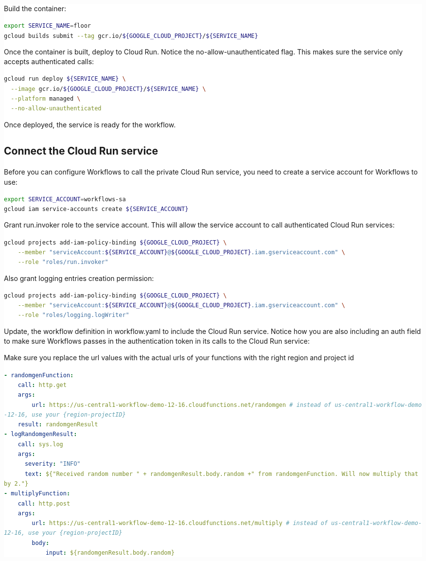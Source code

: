 Build the container:

```bash
export SERVICE_NAME=floor
gcloud builds submit --tag gcr.io/${GOOGLE_CLOUD_PROJECT}/${SERVICE_NAME}
```
Once the container is built, deploy to Cloud Run. Notice the no-allow-unauthenticated flag. This makes sure the service only accepts authenticated calls:

```bash
gcloud run deploy ${SERVICE_NAME} \
  --image gcr.io/${GOOGLE_CLOUD_PROJECT}/${SERVICE_NAME} \
  --platform managed \
  --no-allow-unauthenticated
```

Once deployed, the service is ready for the workflow.

## Connect the Cloud Run service
Before you can configure Workflows to call the private Cloud Run service, you need to create a service account for Workflows to use:

```bash
export SERVICE_ACCOUNT=workflows-sa
gcloud iam service-accounts create ${SERVICE_ACCOUNT}
```

Grant run.invoker role to the service account. This will allow the service account to call authenticated Cloud Run services:

```bash
gcloud projects add-iam-policy-binding ${GOOGLE_CLOUD_PROJECT} \
    --member "serviceAccount:${SERVICE_ACCOUNT}@${GOOGLE_CLOUD_PROJECT}.iam.gserviceaccount.com" \
    --role "roles/run.invoker" 
```
Also grant logging entries creation permission:
```bash
gcloud projects add-iam-policy-binding ${GOOGLE_CLOUD_PROJECT} \
    --member "serviceAccount:${SERVICE_ACCOUNT}@${GOOGLE_CLOUD_PROJECT}.iam.gserviceaccount.com" \
    --role "roles/logging.logWriter"
```

Update, the workflow definition in workflow.yaml to include the Cloud Run service. Notice how you are also including an auth field to make sure Workflows passes in the authentication token in its calls to the Cloud Run service:

Make sure you replace the url values with the actual urls of your functions with the right region and project id

```yaml
- randomgenFunction:
    call: http.get
    args:
        url: https://us-central1-workflow-demo-12-16.cloudfunctions.net/randomgen # instead of us-central1-workflow-demo-12-16, use your {region-projectID}  
    result: randomgenResult
- logRandomgenResult:
    call: sys.log
    args:
      severity: "INFO"
      text: ${"Received random number " + randomgenResult.body.random +" from randomgenFunction. Will now multiply that by 2."}
- multiplyFunction:
    call: http.post
    args:
        url: https://us-central1-workflow-demo-12-16.cloudfunctions.net/multiply # instead of us-central1-workflow-demo-12-16, use your {region-projectID}
        body:
            input: ${randomgenResult.body.random}
```